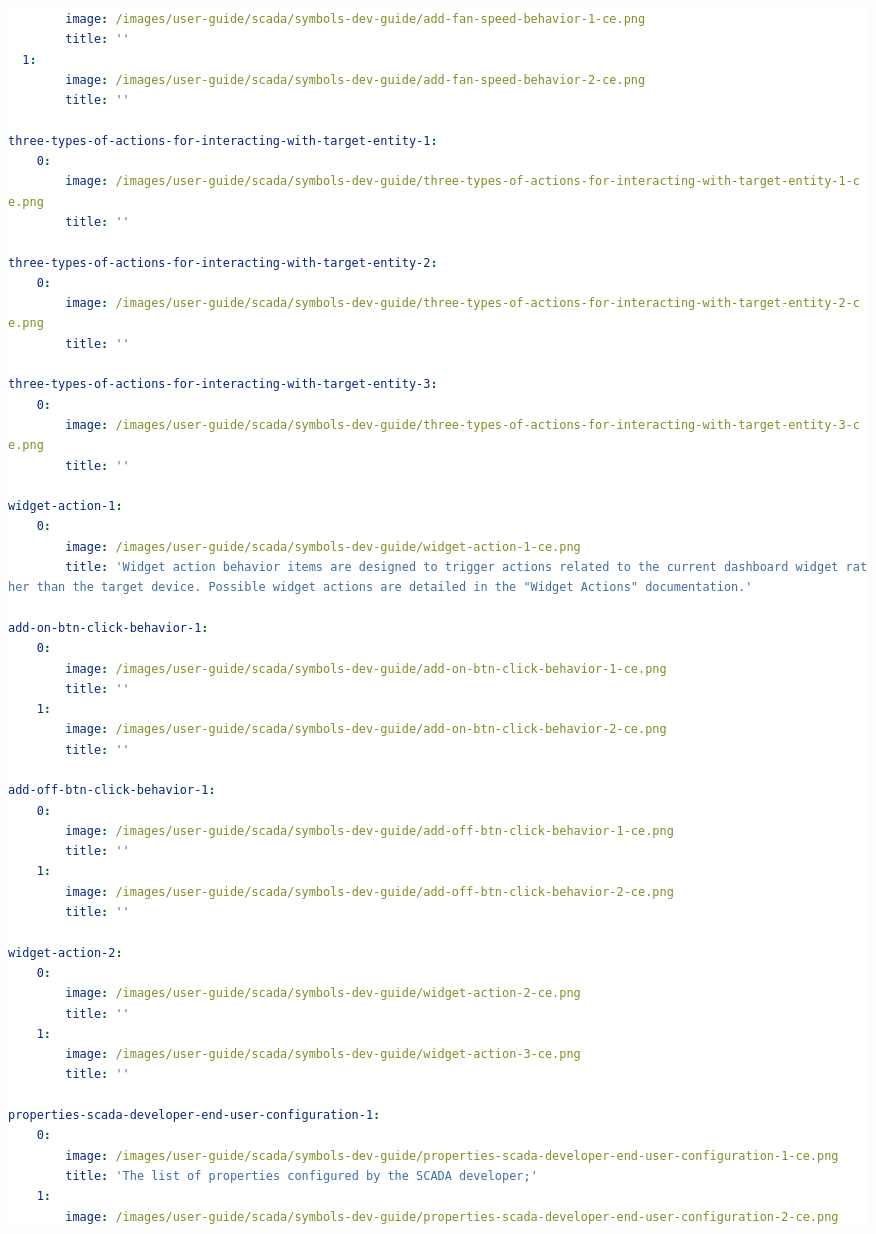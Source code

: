 ```yaml
        image: /images/user-guide/scada/symbols-dev-guide/add-fan-speed-behavior-1-ce.png
        title: ''
  1:
        image: /images/user-guide/scada/symbols-dev-guide/add-fan-speed-behavior-2-ce.png
        title: ''

three-types-of-actions-for-interacting-with-target-entity-1:
    0:
        image: /images/user-guide/scada/symbols-dev-guide/three-types-of-actions-for-interacting-with-target-entity-1-ce.png
        title: ''

three-types-of-actions-for-interacting-with-target-entity-2:
    0:
        image: /images/user-guide/scada/symbols-dev-guide/three-types-of-actions-for-interacting-with-target-entity-2-ce.png
        title: ''

three-types-of-actions-for-interacting-with-target-entity-3:
    0:
        image: /images/user-guide/scada/symbols-dev-guide/three-types-of-actions-for-interacting-with-target-entity-3-ce.png
        title: ''

widget-action-1:
    0:
        image: /images/user-guide/scada/symbols-dev-guide/widget-action-1-ce.png
        title: 'Widget action behavior items are designed to trigger actions related to the current dashboard widget rather than the target device. Possible widget actions are detailed in the "Widget Actions" documentation.'

add-on-btn-click-behavior-1:
    0:
        image: /images/user-guide/scada/symbols-dev-guide/add-on-btn-click-behavior-1-ce.png
        title: ''
    1:
        image: /images/user-guide/scada/symbols-dev-guide/add-on-btn-click-behavior-2-ce.png
        title: ''

add-off-btn-click-behavior-1:
    0:
        image: /images/user-guide/scada/symbols-dev-guide/add-off-btn-click-behavior-1-ce.png
        title: ''
    1:
        image: /images/user-guide/scada/symbols-dev-guide/add-off-btn-click-behavior-2-ce.png
        title: ''

widget-action-2:
    0:
        image: /images/user-guide/scada/symbols-dev-guide/widget-action-2-ce.png
        title: ''
    1:
        image: /images/user-guide/scada/symbols-dev-guide/widget-action-3-ce.png
        title: ''

properties-scada-developer-end-user-configuration-1:
    0:
        image: /images/user-guide/scada/symbols-dev-guide/properties-scada-developer-end-user-configuration-1-ce.png
        title: 'The list of properties configured by the SCADA developer;'
    1:
        image: /images/user-guide/scada/symbols-dev-guide/properties-scada-developer-end-user-configuration-2-ce.png
```